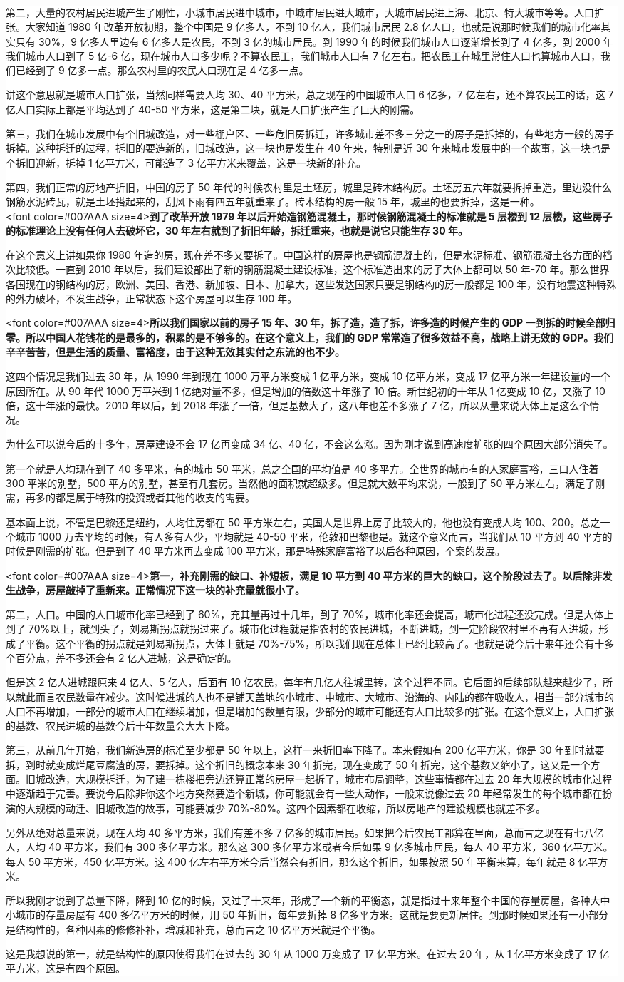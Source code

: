 第二，大量的农村居民进城产生了刚性，小城市居民进中城市，中城市居民进大城市，大城市居民进上海、北京、特大城市等等。人口扩张。大家知道 1980 年改革开放初期，整个中国是 9 亿多人，不到 10 亿人，我们城市居民 2.8 亿人口，也就是说那时候我们的城市化率其实只有 30%，9 亿多人里边有 6 亿多人是农民，不到 3 亿的城市居民。到 1990 年的时候我们城市人口逐渐增长到了 4 亿多，到 2000 年我们城市人口到了 5 亿-6 亿，现在城市人口多少呢？不算农民工，我们城市人口有 7 亿左右。把农民工在城里常住人口也算城市人口，我们已经到了 9 亿多一点。那么农村里的农民人口现在是 4 亿多一点。

讲这个意思就是城市人口扩张，当然同样需要人均 30、40 平方米，总之现在的中国城市人口 6 亿多，7 亿左右，还不算农民工的话，这 7 亿人口实际上都是平均达到了 40-50 平方米，这是第二块，就是人口扩张产生了巨大的刚需。

第三，我们在城市发展中有个旧城改造，对一些棚户区、一些危旧房拆迁，许多城市差不多三分之一的房子是拆掉的，有些地方一般的房子拆掉。这种拆迁的过程，拆旧的要造新的，旧城改造，这一块也是发生在 40 年来，特别是近 30 年来城市发展中的一个故事，这一块也是个拆旧迎新，拆掉 1 亿平方米，可能造了 3 亿平方米来覆盖，这是一块新的补充。

第四，我们正常的房地产折旧，中国的房子 50 年代的时候农村里是土坯房，城里是砖木结构房。土坯房五六年就要拆掉重造，里边没什么钢筋水泥砖瓦，就是土坯搭起来的，刮风下雨有四五年就重来了。砖木结构的房一般 15 年，城里的也要拆掉，这是一种。<font color=#007AAA size=4>**到了改革开放 1979 年以后开始造钢筋混凝土，那时候钢筋混凝土的标准就是 5 层楼到 12 层楼，这些房子的标准理论上没有任何人去破坏它，30 年左右就到了折旧年龄，拆迁重来，也就是说它只能生存 30 年。**</font>

在这个意义上讲如果你 1980 年造的房，现在差不多又要拆了。中国这样的房屋也是钢筋混凝土的，但是水泥标准、钢筋混凝土各方面的档次比较低。一直到 2010 年以后，我们建设部出了新的钢筋混凝土建设标准，这个标准造出来的房子大体上都可以 50 年-70 年。那么世界各国现在的钢结构的房，欧洲、美国、香港、新加坡、日本、加拿大，这些发达国家只要是钢结构的房一般都是 100 年，没有地震这种特殊的外力破坏，不发生战争，正常状态下这个房屋可以生存 100 年。

<font color=#007AAA size=4>**所以我们国家以前的房子 15 年、30 年，拆了造，造了拆，许多造的时候产生的 GDP 一到拆的时候全部归零。所以中国人花钱花的是最多的，积累的是不够多的。在这个意义上，我们的 GDP 常常造了很多效益不高，战略上讲无效的 GDP。我们辛辛苦苦，但是生活的质量、富裕度，由于这种无效其实付之东流的也不少。**</font>

这四个情况是我们过去 30 年，从 1990 年到现在 1000 万平方米变成 1 亿平方米，变成 10 亿平方米，变成 17 亿平方米一年建设量的一个原因所在。从 90 年代 1000 万平米到 1 亿绝对量不多，但是增加的倍数这十年涨了 10 倍。新世纪初的十年从 1 亿变成 10 亿，又涨了 10 倍，这十年涨的最快。2010 年以后，到 2018 年涨了一倍，但是基数大了，这八年也差不多涨了 7 亿，所以从量来说大体上是这么个情况。

为什么可以说今后的十多年，房屋建设不会 17 亿再变成 34 亿、40 亿，不会这么涨。因为刚才说到高速度扩张的四个原因大部分消失了。

第一个就是人均现在到了 40 多平米，有的城市 50 平米，总之全国的平均值是 40 多平方。全世界的城市有的人家庭富裕，三口人住着 300 平米的别墅，500 平方的别墅，甚至有几套房。当然他的面积就超级多。但是就大数平均来说，一般到了 50 平方米左右，满足了刚需，再多的都是属于特殊的投资或者其他的收支的需要。

基本面上说，不管是巴黎还是纽约，人均住房都在 50 平方米左右，美国人是世界上房子比较大的，他也没有变成人均 100、200。总之一个城市 1000 万去平均的时候，有人多有人少，平均就是 40-50 平米，伦敦和巴黎也是。就这个意义而言，当我们从 10 平方到 40 平方的时候是刚需的扩张。但是到了 40 平方米再去变成 100 平方米，那是特殊家庭富裕了以后各种原因，个案的发展。

<font color=#007AAA size=4>**第一，补充刚需的缺口、补短板，满足 10 平方到 40 平方米的巨大的缺口，这个阶段过去了。以后除非发生战争，房屋敲掉了重新来。正常情况下这一块的补充量就很小了。**</font>

第二，人口。中国的人口城市化率已经到了 60%，充其量再过十几年，到了 70%，城市化率还会提高，城市化进程还没完成。但是大体上到了 70%以上，就到头了，刘易斯拐点就拐过来了。城市化过程就是指农村的农民进城，不断进城，到一定阶段农村里不再有人进城，形成了平衡。这个平衡的拐点就是刘易斯拐点，大体上就是 70%-75%，所以我们现在总体上已经比较高了。也就是说今后十来年还会有十多个百分点，差不多还会有 2 亿人进城，这是确定的。

但是这 2 亿人进城跟原来 4 亿人、5 亿人，后面有 10 亿农民，每年有几亿人往城里转，这个过程不同。它后面的后续部队越来越少了，所以就此而言农民数量在减少。这时候进城的人也不是铺天盖地的小城市、中城市、大城市、沿海的、内陆的都在吸收人，相当一部分城市的人口不再增加，一部分的城市人口在继续增加，但是增加的数量有限，少部分的城市可能还有人口比较多的扩张。在这个意义上，人口扩张的基数、农民进城的基数今后十年数量会大大下降。

第三，从前几年开始，我们新造房的标准至少都是 50 年以上，这样一来折旧率下降了。本来假如有 200 亿平方米，你是 30 年到时就要拆，到时就变成烂尾豆腐渣的房，要拆掉。这个折旧的概念本来 30 年折完，现在变成了 50 年折完，这个基数又缩小了，这又是一个方面。旧城改造，大规模拆迁，为了建一栋楼把旁边还算正常的房屋一起拆了，城市布局调整，这些事情都在过去 20 年大规模的城市化过程中逐渐趋于完善。要说今后除非你这个地方突然要造个新城，你可能就会有一些大动作，一般来说像过去 20 年经常发生的每个城市都在扮演的大规模的动迁、旧城改造的故事，可能要减少 70%-80%。这四个因素都在收缩，所以房地产的建设规模也就差不多。

另外从绝对总量来说，现在人均 40 多平方米，我们有差不多 7 亿多的城市居民。如果把今后农民工都算在里面，总而言之现在有七八亿人，人均 40 平方米，我们有 300 多亿平方米。那么这 300 多亿平方米或者今后如果 9 亿多城市居民，每人 40 平方米，360 亿平方米。每人 50 平方米，450 亿平方米。这 400 亿左右平方米今后当然会有折旧，那么这个折旧，如果按照 50 年平衡来算，每年就是 8 亿平方米。

所以我刚才说到了总量下降，降到 10 亿的时候，又过了十来年，形成了一个新的平衡态，就是指过十来年整个中国的存量房屋，各种大中小城市的存量房屋有 400 多亿平方米的时候，用 50 年折旧，每年要折掉 8 亿多平方米。这就是要更新居住。到那时候如果还有一小部分是结构性的，各种因素的修修补补，增减和补充，总而言之 10 亿平方米就是个平衡。

这是我想说的第一，就是结构性的原因使得我们在过去的 30 年从 1000 万变成了 17 亿平方米。在过去 20 年，从 1 亿平方米变成了 17 亿平方米，这是有四个原因。
